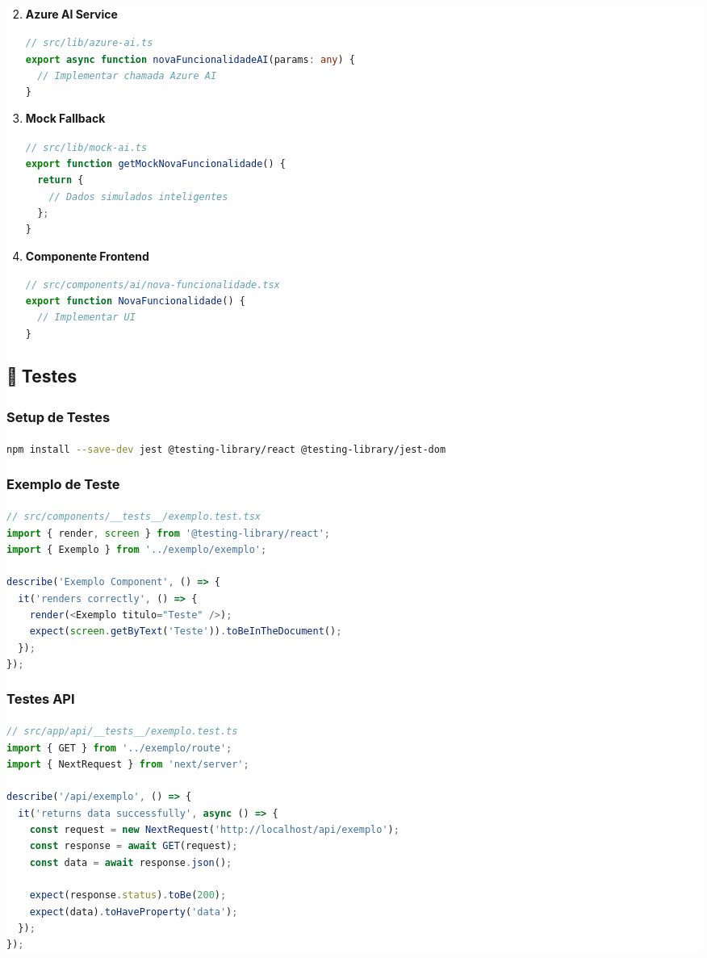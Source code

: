 2. **Azure AI Service**
   ```typescript
   // src/lib/azure-ai.ts
   export async function novaFuncionalidadeAI(params: any) {
     // Implementar chamada Azure AI
   }
   ```

3. **Mock Fallback**
   ```typescript
   // src/lib/mock-ai.ts
   export function getMockNovaFuncionalidade() {
     return {
       // Dados simulados inteligentes
     };
   }
   ```

4. **Componente Frontend**
   ```typescript
   // src/components/ai/nova-funcionalidade.tsx
   export function NovaFuncionalidade() {
     // Implementar UI
   }
   ```

## 🧪 Testes

### Setup de Testes

```bash
npm install --save-dev jest @testing-library/react @testing-library/jest-dom
```

### Exemplo de Teste

```typescript
// src/components/__tests__/exemplo.test.tsx
import { render, screen } from '@testing-library/react';
import { Exemplo } from '../exemplo/exemplo';

describe('Exemplo Component', () => {
  it('renders correctly', () => {
    render(<Exemplo titulo="Teste" />);
    expect(screen.getByText('Teste')).toBeInTheDocument();
  });
});
```

### Testes API

```typescript
// src/app/api/__tests__/exemplo.test.ts
import { GET } from '../exemplo/route';
import { NextRequest } from 'next/server';

describe('/api/exemplo', () => {
  it('returns data successfully', async () => {
    const request = new NextRequest('http://localhost/api/exemplo');
    const response = await GET(request);
    const data = await response.json();
    
    expect(response.status).toBe(200);
    expect(data).toHaveProperty('data');
  });
});
```